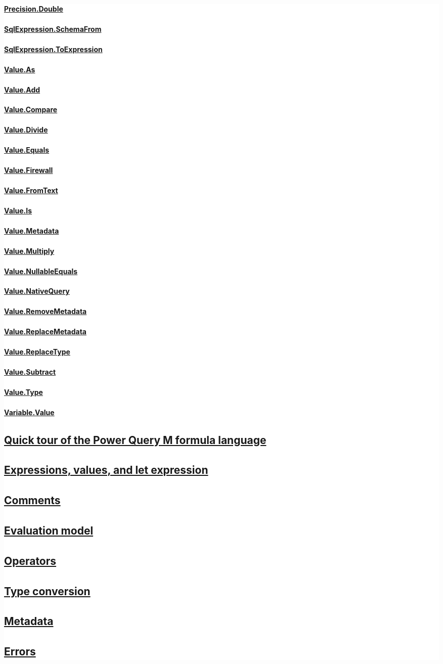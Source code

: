 #### [Precision.Double](precision-double.md)
#### [SqlExpression.SchemaFrom](sqlexpression-schemafrom.md)
#### [SqlExpression.ToExpression](sqlexpression-toexpression.md)
#### [Value.As](value-as.md)
#### [Value.Add](value-add.md)
#### [Value.Compare](value-compare.md)
#### [Value.Divide](value-divide.md)
#### [Value.Equals](value-equals.md)
#### [Value.Firewall](value-firewall.md)
#### [Value.FromText](value-fromtext.md)
#### [Value.Is](value-is.md)
#### [Value.Metadata](value-metadata.md)
#### [Value.Multiply](value-multiply.md)
#### [Value.NullableEquals](value-nullableequals.md)
#### [Value.NativeQuery](value-nativequery.md)
#### [Value.RemoveMetadata](value-removemetadata.md)
#### [Value.ReplaceMetadata](value-replacemetadata.md)
#### [Value.ReplaceType](value-replacetype.md)
#### [Value.Subtract](value-subtract.md)
#### [Value.Type](value-type.md)
#### [Variable.Value](variable-value.md)
## [Quick tour of the Power Query M formula language](quick-tour-of-the-power-query-m-formula-language.md)
## [Expressions, values, and let expression](expressions-values-and-let-expression.md)
## [Comments](comments.md)
## [Evaluation model](evaluation-model.md)
## [Operators](operators.md)
## [Type conversion](type-conversion.md)
## [Metadata](metadata.md)
## [Errors](errors.md)
